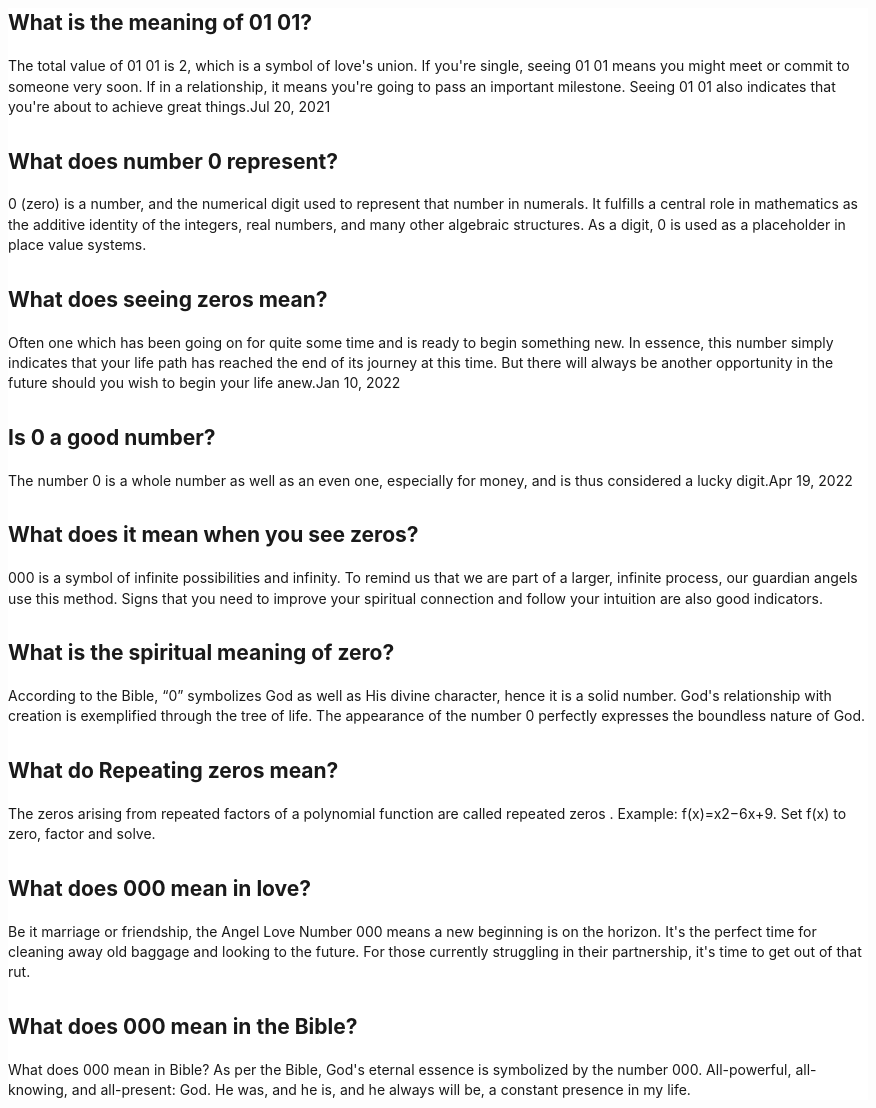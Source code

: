 ## What is the meaning of 01 01?
The total value of 01 01 is 2, which is a symbol of love's union. If you're single, seeing 01 01 means you might meet or commit to someone very soon. If in a relationship, it means you're going to pass an important milestone. Seeing 01 01 also indicates that you're about to achieve great things.Jul 20, 2021

## What does number 0 represent?
0 (zero) is a number, and the numerical digit used to represent that number in numerals. It fulfills a central role in mathematics as the additive identity of the integers, real numbers, and many other algebraic structures. As a digit, 0 is used as a placeholder in place value systems.

## What does seeing zeros mean?
Often one which has been going on for quite some time and is ready to begin something new. In essence, this number simply indicates that your life path has reached the end of its journey at this time. But there will always be another opportunity in the future should you wish to begin your life anew.Jan 10, 2022

## Is 0 a good number?
The number 0 is a whole number as well as an even one, especially for money, and is thus considered a lucky digit.Apr 19, 2022

## What does it mean when you see zeros?
000 is a symbol of infinite possibilities and infinity. To remind us that we are part of a larger, infinite process, our guardian angels use this method. Signs that you need to improve your spiritual connection and follow your intuition are also good indicators.

## What is the spiritual meaning of zero?
According to the Bible, “0” symbolizes God as well as His divine character, hence it is a solid number. God's relationship with creation is exemplified through the tree of life. The appearance of the number 0 perfectly expresses the boundless nature of God.

## What do Repeating zeros mean?
The zeros arising from repeated factors of a polynomial function are called repeated zeros . Example: f(x)=x2−6x+9. Set f(x) to zero, factor and solve.

## What does 000 mean in love?
Be it marriage or friendship, the Angel Love Number 000 means a new beginning is on the horizon. It's the perfect time for cleaning away old baggage and looking to the future. For those currently struggling in their partnership, it's time to get out of that rut.

## What does 000 mean in the Bible?
What does 000 mean in Bible? As per the Bible, God's eternal essence is symbolized by the number 000. All-powerful, all-knowing, and all-present: God. He was, and he is, and he always will be, a constant presence in my life.
